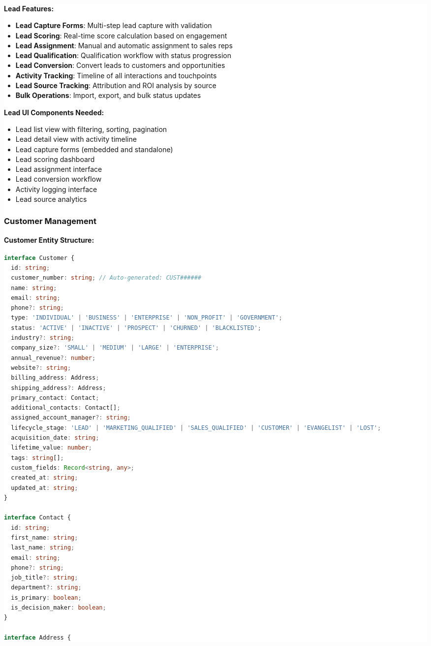 **Lead Features:**
- **Lead Capture Forms**: Multi-step lead capture with validation
- **Lead Scoring**: Real-time score calculation based on engagement
- **Lead Assignment**: Manual and automatic assignment to sales reps
- **Lead Qualification**: Qualification workflow with status progression
- **Lead Conversion**: Convert leads to customers and opportunities
- **Activity Tracking**: Timeline of all interactions and touchpoints
- **Lead Source Tracking**: Attribution and ROI analysis by source
- **Bulk Operations**: Import, export, and bulk status updates

**Lead UI Components Needed:**
- Lead list view with filtering, sorting, pagination
- Lead detail view with activity timeline
- Lead capture forms (embedded and standalone)
- Lead scoring dashboard
- Lead assignment interface
- Lead conversion workflow
- Activity logging interface
- Lead source analytics

### Customer Management

**Customer Entity Structure:**
```typescript
interface Customer {
  id: string;
  customer_number: string; // Auto-generated: CUST######
  name: string;
  email: string;
  phone?: string;
  type: 'INDIVIDUAL' | 'BUSINESS' | 'ENTERPRISE' | 'NON_PROFIT' | 'GOVERNMENT';
  status: 'ACTIVE' | 'INACTIVE' | 'PROSPECT' | 'CHURNED' | 'BLACKLISTED';
  industry?: string;
  company_size?: 'SMALL' | 'MEDIUM' | 'LARGE' | 'ENTERPRISE';
  annual_revenue?: number;
  website?: string;
  billing_address: Address;
  shipping_address?: Address;
  primary_contact: Contact;
  additional_contacts: Contact[];
  assigned_account_manager?: string;
  lifecycle_stage: 'LEAD' | 'MARKETING_QUALIFIED' | 'SALES_QUALIFIED' | 'CUSTOMER' | 'EVANGELIST' | 'LOST';
  acquisition_date: string;
  lifetime_value: number;
  tags: string[];
  custom_fields: Record<string, any>;
  created_at: string;
  updated_at: string;
}

interface Contact {
  id: string;
  first_name: string;
  last_name: string;
  email: string;
  phone?: string;
  job_title?: string;
  department?: string;
  is_primary: boolean;
  is_decision_maker: boolean;
}

interface Address {
```